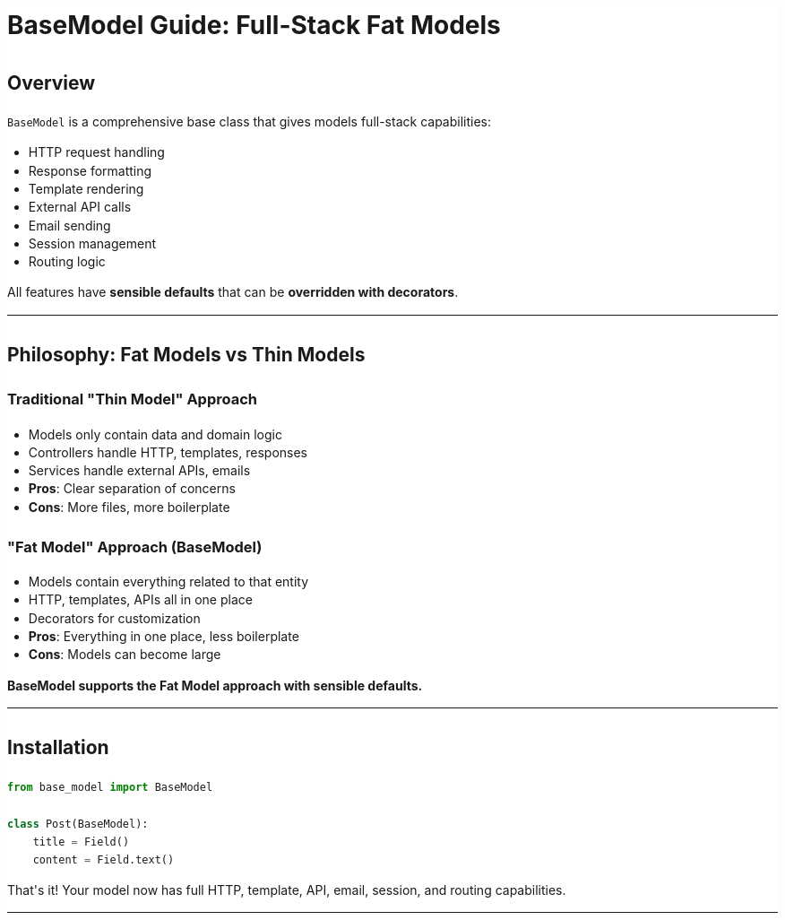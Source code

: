 # BaseModel Guide: Full-Stack Fat Models

## Overview

`BaseModel` is a comprehensive base class that gives models full-stack capabilities:
- HTTP request handling
- Response formatting
- Template rendering
- External API calls
- Email sending
- Session management
- Routing logic

All features have **sensible defaults** that can be **overridden with decorators**.

---

## Philosophy: Fat Models vs Thin Models

### Traditional "Thin Model" Approach
- Models only contain data and domain logic
- Controllers handle HTTP, templates, responses
- Services handle external APIs, emails
- **Pros**: Clear separation of concerns
- **Cons**: More files, more boilerplate

### "Fat Model" Approach (BaseModel)
- Models contain everything related to that entity
- HTTP, templates, APIs all in one place
- Decorators for customization
- **Pros**: Everything in one place, less boilerplate
- **Cons**: Models can become large

**BaseModel supports the Fat Model approach with sensible defaults.**

---

## Installation

```python
from base_model import BaseModel

class Post(BaseModel):
    title = Field()
    content = Field.text()
```

That's it! Your model now has full HTTP, template, API, email, session, and routing capabilities.

---
